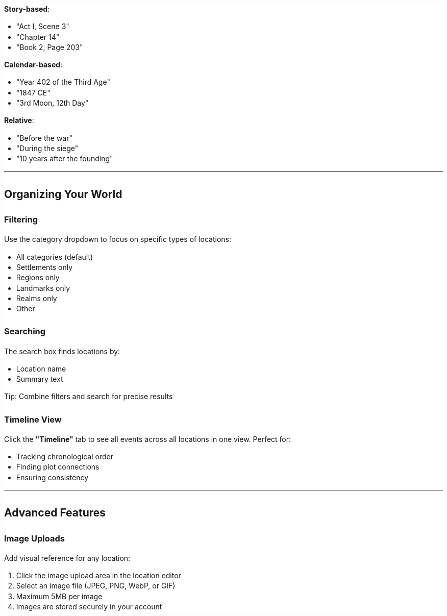**Story-based**:
- "Act I, Scene 3"
- "Chapter 14"
- "Book 2, Page 203"

**Calendar-based**:
- "Year 402 of the Third Age"
- "1847 CE"
- "3rd Moon, 12th Day"

**Relative**:
- "Before the war"
- "During the siege"
- "10 years after the founding"

---

## Organizing Your World

### Filtering

Use the category dropdown to focus on specific types of locations:
- All categories (default)
- Settlements only
- Regions only
- Landmarks only
- Realms only
- Other

### Searching

The search box finds locations by:
- Location name
- Summary text

Tip: Combine filters and search for precise results

### Timeline View

Click the **"Timeline"** tab to see all events across all locations in one view. Perfect for:
- Tracking chronological order
- Finding plot connections
- Ensuring consistency

---

## Advanced Features

### Image Uploads

Add visual reference for any location:

1. Click the image upload area in the location editor
2. Select an image file (JPEG, PNG, WebP, or GIF)
3. Maximum 5MB per image
4. Images are stored securely in your account
